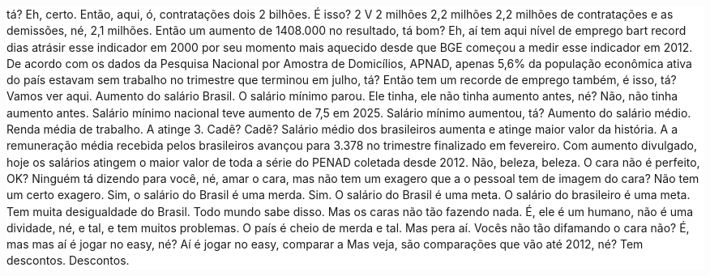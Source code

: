 tá? Eh,
certo. Então, aqui, ó, contratações dois
2 bilhões. É isso?
2 V 2 milhões 2,2 milhões 2,2 milhões de
contratações
e as demissões, né, 2,1 milhões. Então
um aumento de 1408.000
no resultado, tá bom?
Eh,
aí tem aqui nível de emprego bart record
dias atrásir
esse indicador em 2000 por seu momento
mais aquecido desde que BGE começou a
medir esse indicador em 2012. De acordo
com os dados da Pesquisa Nacional por
Amostra de Domicílios, APNAD, apenas
5,6%
da população econômica ativa do país
estavam sem trabalho no trimestre que
terminou em julho,
tá? Então tem um recorde de emprego
também, é isso, tá? Vamos ver aqui.
Aumento do salário
Brasil.
O salário mínimo parou. Ele tinha, ele
não tinha aumento antes, né?
Não, não tinha aumento antes.
Salário mínimo nacional teve aumento de
7,5 em 2025.
Salário mínimo aumentou, tá? Aumento do
salário médio.
Renda média de trabalho.
A atinge 3. Cadê? Cadê?
Salário médio dos brasileiros aumenta e
atinge maior valor da história.
A a remuneração média recebida pelos
brasileiros avançou para 3.378 no
trimestre finalizado em fevereiro. Com
aumento divulgado, hoje os salários
atingem o maior valor de toda a série do
PENAD
coletada desde 2012.
Não, beleza,
beleza. O cara não é perfeito, OK?
Ninguém tá dizendo para você, né, amar o
cara,
mas não tem um exagero que a o pessoal
tem de imagem do cara?
Não tem um certo exagero.
Sim, o salário do Brasil é uma merda.
Sim. O salário do Brasil é uma meta. O
salário do brasileiro é uma meta. Tem
muita desigualdade do Brasil. Todo mundo
sabe disso. Mas os caras não tão fazendo
nada.
É, ele é um humano, não é uma dividade,
né, e tal, e tem muitos problemas. O
país é cheio de merda e tal. Mas pera
aí. Vocês
não tão difamando o cara não?
É, mas mas aí é jogar no easy, né? Aí é
jogar no easy, comparar a Mas veja, são
comparações que vão até 2012, né?
Tem descontos. Descontos.